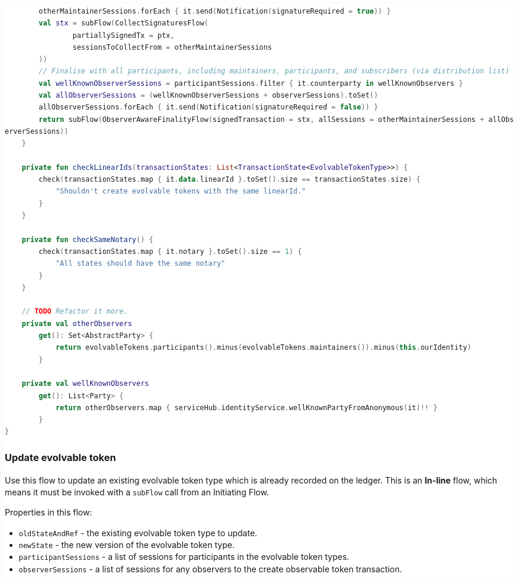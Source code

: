 ```Kotlin
        otherMaintainerSessions.forEach { it.send(Notification(signatureRequired = true)) }
        val stx = subFlow(CollectSignaturesFlow(
                partiallySignedTx = ptx,
                sessionsToCollectFrom = otherMaintainerSessions
        ))
        // Finalise with all participants, including maintainers, participants, and subscribers (via distribution list)
        val wellKnownObserverSessions = participantSessions.filter { it.counterparty in wellKnownObservers }
        val allObserverSessions = (wellKnownObserverSessions + observerSessions).toSet()
        allObserverSessions.forEach { it.send(Notification(signatureRequired = false)) }
        return subFlow(ObserverAwareFinalityFlow(signedTransaction = stx, allSessions = otherMaintainerSessions + allObserverSessions))
    }

    private fun checkLinearIds(transactionStates: List<TransactionState<EvolvableTokenType>>) {
        check(transactionStates.map { it.data.linearId }.toSet().size == transactionStates.size) {
            "Shouldn't create evolvable tokens with the same linearId."
        }
    }

    private fun checkSameNotary() {
        check(transactionStates.map { it.notary }.toSet().size == 1) {
            "All states should have the same notary"
        }
    }

    // TODO Refactor it more.
    private val otherObservers
        get(): Set<AbstractParty> {
            return evolvableTokens.participants().minus(evolvableTokens.maintainers()).minus(this.ourIdentity)
        }

    private val wellKnownObservers
        get(): List<Party> {
            return otherObservers.map { serviceHub.identityService.wellKnownPartyFromAnonymous(it)!! }
        }
}
```

### Update evolvable token


Use this flow to update an existing evolvable token type which is already recorded on the ledger. This is an **In-line** flow, which means it must be invoked with a `subFlow` call from an Initiating Flow.

Properties in this flow:

 * `oldStateAndRef` - the existing evolvable token type to update.
 * `newState` - the new version of the evolvable token type.
 * `participantSessions` - a list of sessions for participants in the evolvable token types.
 * `observerSessions` - a list of sessions for any observers to the create observable token transaction.
